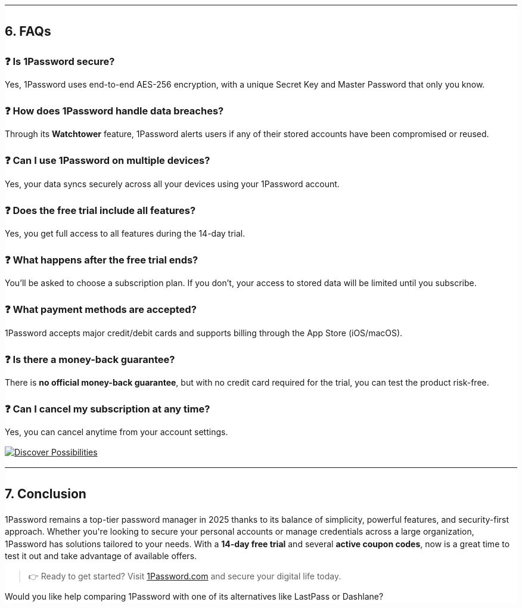 
---

## 6. FAQs

### ❓ Is 1Password secure?

Yes, 1Password uses end-to-end AES-256 encryption, with a unique Secret Key and Master Password that only you know.

### ❓ How does 1Password handle data breaches?

Through its **Watchtower** feature, 1Password alerts users if any of their stored accounts have been compromised or reused.

### ❓ Can I use 1Password on multiple devices?

Yes, your data syncs securely across all your devices using your 1Password account.

### ❓ Does the free trial include all features?

Yes, you get full access to all features during the 14-day trial.

### ❓ What happens after the free trial ends?

You’ll be asked to choose a subscription plan. If you don’t, your access to stored data will be limited until you subscribe.

### ❓ What payment methods are accepted?

1Password accepts major credit/debit cards and supports billing through the App Store (iOS/macOS).

### ❓ Is there a money-back guarantee?

There is **no official money-back guarantee**, but with no credit card required for the trial, you can test the product risk-free.

### ❓ Can I cancel my subscription at any time?

Yes, you can cancel anytime from your account settings.

<a href="https://afftrend.com/1password"> 
<img src="https://drive.google.com/uc?export=view&id=1X3j_4aWfdxpd4Dt_u1Juk-ZM5gyLrXpI" alt="Discover Possibilities"> 
</a>

---

## 7. Conclusion

1Password remains a top-tier password manager in 2025 thanks to its balance of simplicity, powerful features, and security-first approach. Whether you're looking to secure your personal accounts or manage credentials across a large organization, 1Password has solutions tailored to your needs. With a **14-day free trial** and several **active coupon codes**, now is a great time to test it out and take advantage of available offers.

> 👉 Ready to get started? Visit [1Password.com](https://afftrend.com/1password) and secure your digital life today.

Would you like help comparing 1Password with one of its alternatives like LastPass or Dashlane?
